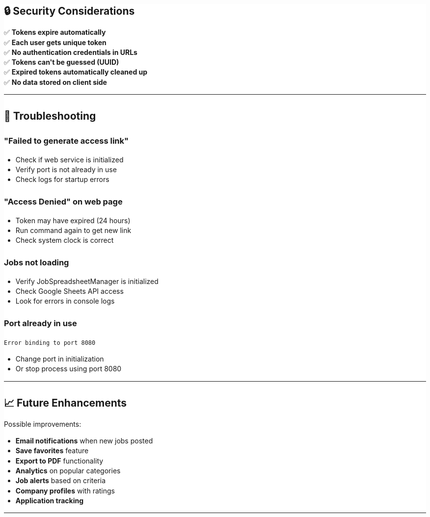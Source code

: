 ## 🔒 Security Considerations

✅ **Tokens expire automatically**  
✅ **Each user gets unique token**  
✅ **No authentication credentials in URLs**  
✅ **Tokens can't be guessed (UUID)**  
✅ **Expired tokens automatically cleaned up**  
✅ **No data stored on client side**  

---

## 🐛 Troubleshooting

### **"Failed to generate access link"**
- Check if web service is initialized
- Verify port is not already in use
- Check logs for startup errors

### **"Access Denied" on web page**
- Token may have expired (24 hours)
- Run command again to get new link
- Check system clock is correct

### **Jobs not loading**
- Verify JobSpreadsheetManager is initialized
- Check Google Sheets API access
- Look for errors in console logs

### **Port already in use**
```
Error binding to port 8080
```
- Change port in initialization
- Or stop process using port 8080

---

## 📈 Future Enhancements

Possible improvements:
- **Email notifications** when new jobs posted
- **Save favorites** feature
- **Export to PDF** functionality
- **Analytics** on popular categories
- **Job alerts** based on criteria
- **Company profiles** with ratings
- **Application tracking**

---
